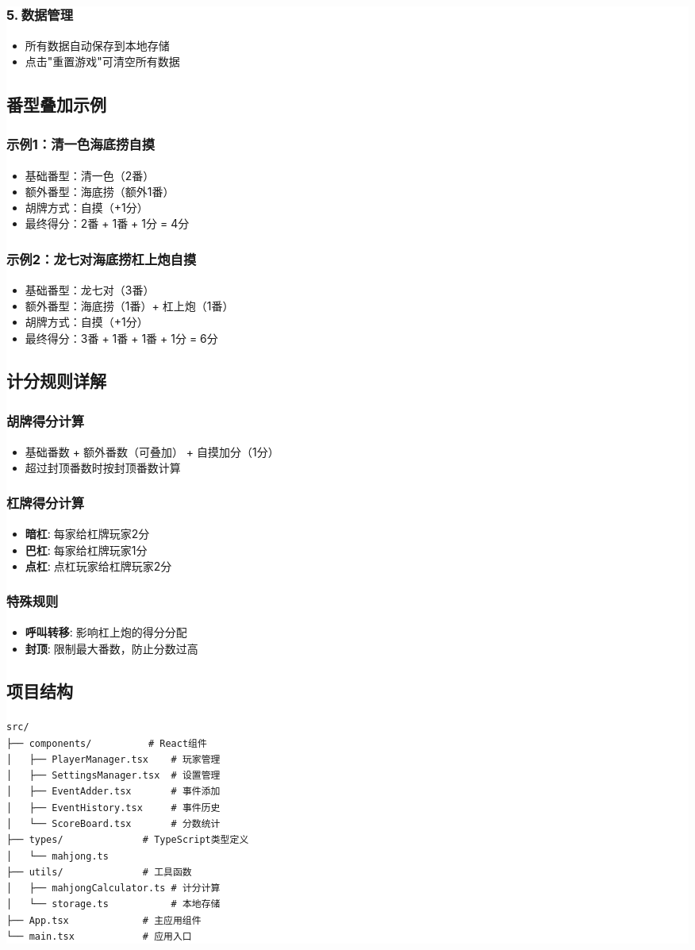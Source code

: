 ### 5. 数据管理
- 所有数据自动保存到本地存储
- 点击"重置游戏"可清空所有数据

## 番型叠加示例

### 示例1：清一色海底捞自摸
- 基础番型：清一色（2番）
- 额外番型：海底捞（额外1番）
- 胡牌方式：自摸（+1分）
- 最终得分：2番 + 1番 + 1分 = 4分

### 示例2：龙七对海底捞杠上炮自摸
- 基础番型：龙七对（3番）
- 额外番型：海底捞（1番）+ 杠上炮（1番）
- 胡牌方式：自摸（+1分）
- 最终得分：3番 + 1番 + 1番 + 1分 = 6分

## 计分规则详解

### 胡牌得分计算
- 基础番数 + 额外番数（可叠加） + 自摸加分（1分）
- 超过封顶番数时按封顶番数计算

### 杠牌得分计算
- **暗杠**: 每家给杠牌玩家2分
- **巴杠**: 每家给杠牌玩家1分  
- **点杠**: 点杠玩家给杠牌玩家2分

### 特殊规则
- **呼叫转移**: 影响杠上炮的得分分配
- **封顶**: 限制最大番数，防止分数过高

## 项目结构

```
src/
├── components/          # React组件
│   ├── PlayerManager.tsx    # 玩家管理
│   ├── SettingsManager.tsx  # 设置管理
│   ├── EventAdder.tsx       # 事件添加
│   ├── EventHistory.tsx     # 事件历史
│   └── ScoreBoard.tsx       # 分数统计
├── types/              # TypeScript类型定义
│   └── mahjong.ts
├── utils/              # 工具函数
│   ├── mahjongCalculator.ts # 计分计算
│   └── storage.ts           # 本地存储
├── App.tsx             # 主应用组件
└── main.tsx            # 应用入口
```
